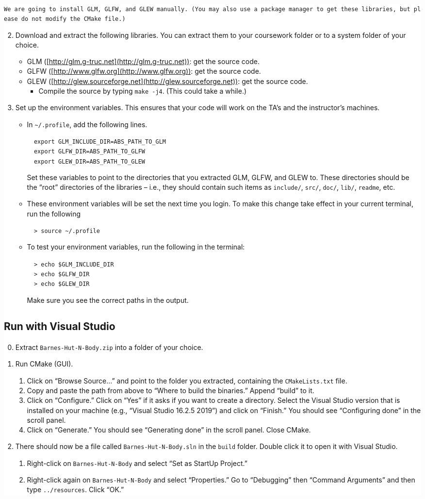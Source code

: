     We are going to install GLM, GLFW, and GLEW manually. (You may also use a package manager to get these libraries, but please do not modify the CMake file.)
    
2.  Download and extract the following libraries. You can extract them to your coursework folder or to a system folder of your choice.
    
    *   GLM ([http://glm.g-truc.net](http://glm.g-truc.net)): get the source code.
    *   GLFW ([http://www.glfw.org](http://www.glfw.org)): get the source code.
    *   GLEW ([http://glew.sourceforge.net](http://glew.sourceforge.net)): get the source code.
        *   Compile the source by typing `make -j4`. (This could take a while.)
3.  Set up the environment variables. This ensures that your code will work on the TA’s and the instructor’s machines.
    
    *   In `~/.profile`, add the following lines.
        
              export GLM_INCLUDE_DIR=ABS_PATH_TO_GLM
              export GLFW_DIR=ABS_PATH_TO_GLFW
              export GLEW_DIR=ABS_PATH_TO_GLEW
        
        Set these variables to point to the directories that you extracted GLM, GLFW, and GLEW to. These directories should be the “root” directories of the libraries – i.e., they should contain such items as `include/`, `src/`, `doc/`, `lib/`, `readme`, etc.
        
    *   These environment variables will be set the next time you login. To make this change take effect in your current terminal, run the following
        
              > source ~/.profile

    *   To test your environment variables, run the following in the terminal:
        
              > echo $GLM_INCLUDE_DIR
              > echo $GLFW_DIR
              > echo $GLEW_DIR
        
        Make sure you see the correct paths in the output.
        
## Run with Visual Studio

0.  Extract `Barnes-Hut-N-Body.zip` into a folder of your choice.
    
1.  Run CMake (GUI).
    
    1.  Click on “Browse Source…” and point to the folder you extracted, containing the `CMakeLists.txt` file.
    2.  Copy and paste the path from above to “Where to build the binaries.” Append “build” to it.
    3.  Click on “Configure.” Click on “Yes” if it asks if you want to create a directory. Select the Visual Studio version that is installed on your machine (e.g., “Visual Studio 16.2.5 2019”) and click on “Finish.” You should see “Configuring done” in the scroll panel.
    4.  Click on “Generate.” You should see “Generating done” in the scroll panel. Close CMake.
        
        
2.  There should now be a file called `Barnes-Hut-N-Body.sln` in the `build` folder. Double click it to open it with Visual Studio.
    
    1.  Right-click on `Barnes-Hut-N-Body` and select “Set as StartUp Project.”
        
        
    2.  Right-click again on `Barnes-Hut-N-Body` and select “Properties.” Go to “Debugging” then “Command Arguments” and then type `../resources`. Click “OK.”
        